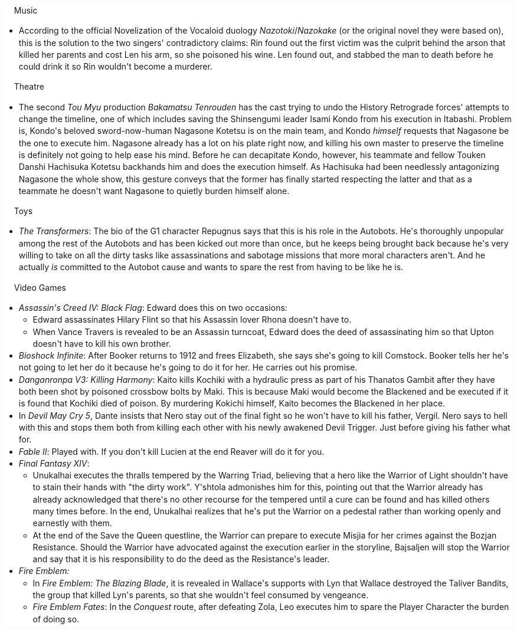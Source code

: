     Music 

-   According to the official Novelization of the Vocaloid duology _Nazotoki_/_Nazokake_ (or the original novel they were based on), this is the solution to the two singers' contradictory claims: Rin found out the first victim was the culprit behind the arson that killed her parents and cost Len his arm, so she poisoned his wine. Len found out, and stabbed the man to death before he could drink it so Rin wouldn't become a murderer.

    Theatre 

-   The second _Tou Myu_ production _Bakamatsu Tenrouden_ has the cast trying to undo the History Retrograde forces' attempts to change the timeline, one of which includes saving the Shinsengumi leader Isami Kondo from his execution in Itabashi. Problem is, Kondo's beloved sword-now-human Nagasone Kotetsu is on the main team, and Kondo _himself_ requests that Nagasone be the one to execute him. Nagasone already has a lot on his plate right now, and killing his own master to preserve the timeline is definitely not going to help ease his mind. Before he can decapitate Kondo, however, his teammate and fellow Touken Danshi Hachisuka Kotetsu backhands him and does the execution himself. As Hachisuka had been needlessly antagonizing Nagasone the whole show, this gesture conveys that the former has finally started respecting the latter and that as a teammate he doesn't want Nagasone to quietly burden himself alone.

    Toys 

-   _The Transformers_: The bio of the G1 character Repugnus says that this is his role in the Autobots. He's thoroughly unpopular among the rest of the Autobots and has been kicked out more than once, but he keeps being brought back because he's very willing to take on all the dirty tasks like assassinations and sabotage missions that more moral characters aren't. And he actually _is_ committed to the Autobot cause and wants to spare the rest from having to be like he is.

    Video Games 

-   _Assassin's Creed IV: Black Flag_: Edward does this on two occasions:
    -   Edward assassinates Hilary Flint so that his Assassin lover Rhona doesn't have to.
    -   When Vance Travers is revealed to be an Assassin turncoat, Edward does the deed of assassinating him so that Upton doesn't have to kill his own brother.
-   _Bioshock Infinite_: After Booker returns to 1912 and frees Elizabeth, she says she's going to kill Comstock. Booker tells her he's not going to let her do it because he's going to do it for her. He carries out his promise.
-   _Danganronpa V3: Killing Harmony_: Kaito kills Kochiki with a hydraulic press as part of his Thanatos Gambit after they have both been shot by poisoned crossbow bolts by Maki. This is because Maki would become the Blackened and be executed if it is found that Kochiki died of poison. By murdering Kokichi himself, Kaito becomes the Blackened in her place.
-   In _Devil May Cry 5_, Dante insists that Nero stay out of the final fight so he won't have to kill his father, Vergil. Nero says to hell with this and stops them both from killing each other with his newly awakened Devil Trigger. Just before giving his father what for.
-   _Fable II_: Played with. If you don't kill Lucien at the end Reaver will do it for you.
-   _Final Fantasy XIV_:
    -   Unukalhai executes the thralls tempered by the Warring Triad, believing that a hero like the Warrior of Light shouldn't have to stain their hands with "the dirty work". Y'shtola admonishes him for this, pointing out that the Warrior already has already acknowledged that there's no other recourse for the tempered until a cure can be found and has killed others many times before. In the end, Unukalhai realizes that he's put the Warrior on a pedestal rather than working openly and earnestly with them.
    -   At the end of the Save the Queen questline, the Warrior can prepare to execute Misjia for her crimes against the Bozjan Resistance. Should the Warrior have advocated against the execution earlier in the storyline, Bajsaljen will stop the Warrior and say that it is his responsibility to do the deed as the Resistance's leader.
-   _Fire Emblem:_
    -   In _Fire Emblem: The Blazing Blade_, it is revealed in Wallace's supports with Lyn that Wallace destroyed the Taliver Bandits, the group that killed Lyn's parents, so that she wouldn't feel consumed by vengeance.
    -   _Fire Emblem Fates_: In the _Conquest_ route, after defeating Zola, Leo executes him to spare the Player Character the burden of doing so.